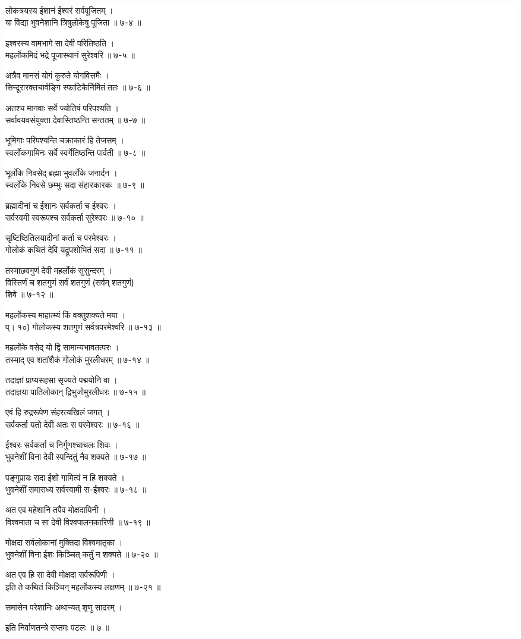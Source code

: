 लोकत्रयस्य ईशानं ईश्वरं सर्वपूजितम् ।  
या विद्या भुवनेशानि त्रिषुलोकेषु पूजिता ॥ ७-४ ॥  
  
इश्वरस्य वामभागे सा देवी परितिष्ठति ।  
महर्लोकमिदं भद्रे पूजास्थानं सुरेश्वरि ॥ ७-५ ॥  
  
अत्रैव मानसं योगं कुरुते योगवित्तमैः ।  
सिन्दूरारक्तचार्वङ्गि स्फाटिकैर्निर्मितं ततः ॥ ७-६ ॥  
  
अतश्च मानवाः सर्वे ज्योतिषं परिपश्यति ।  
सर्वावयवसंयुक्ता देवास्तिष्ठन्ति सन्ततम् ॥ ७-७ ॥  
  
भूमिगाः परिपश्यन्ति चक्राकारं हि तेजसम् ।  
स्वर्लोकगामिनः सर्वे स्वर्गेतिष्ठन्ति पार्वती ॥ ७-८ ॥  
  
भूर्लोके निवसेद् ब्रह्मा भुवर्लोके जनार्दन ।  
स्वर्लोके निवसे छम्भुः सदा संहारकारकः ॥ ७-९ ॥  
  
ब्रह्मादीनां च ईशानः सर्वकर्ता च ईश्वरः ।  
सर्वस्वमी स्वरूपश्च सर्वकर्ता सुरेश्वरः ॥ ७-१० ॥  
  
सृष्टिष्ठितिलयादीनां कर्ता च परमेश्वरः ।  
गोलोकं कथितं देवि यद्रूपशोभितं सदा ॥ ७-११ ॥  
  
तस्माछवगुणं देवी महर्लोकं सुसुन्दरम् ।  
विस्तिर्णं च शतगुणं सर्वं शतगुणं (सर्वम् शतगुणं)   
शिवे ॥ ७-१२ ॥  
  
महर्लोकस्य माहात्म्यं किं वक्तुशक्यते मया ।  
प्। १०) गोलोकस्य शतगुणं सर्वत्रपरमेश्वरि ॥ ७-१३ ॥  
  
महर्लोके वसेद् यो द्वि सामान्यभावतत्परः ।  
तस्माद् एव शतांशैकं गोलोकं मुरलीधरम् ॥ ७-१४ ॥  
  
तदाज्ञां प्राप्यसहसा सृज्यते पद्मयोनि वा ।  
तदाज्ञया पातिलोकान् द्विभुजोमुरलीधरः ॥ ७-१५ ॥  
  
एवं हि रुद्ररूपेण संहरत्यखिलं जगत् ।  
सर्वकर्ता यतो देवी अतः स परमेश्वरः ॥ ७-१६ ॥  
  
ईश्वरः सर्वकर्ता च निर्गुणश्चाचलः शिवः ।  
भुवनेशीं विना देवी स्पन्दितुं नैव शक्यते ॥ ७-१७ ॥  
  
पङ्गुप्रायः सदा ईशो गामित्वं न हि शक्यते ।  
भुवनेशीं समाराध्य सर्वस्वामी स-ईश्वरः ॥ ७-१८ ॥  
  
अत एव महेशानि तपैव मोक्षदायिनी ।  
विश्वमाता च सा देवी विश्वपालनकारिणी ॥ ७-१९ ॥  
  
मोक्षदा सर्वलोकानां मुक्तिदा विश्वमातृका ।  
भुवनेशीं विना ईशः किञ्चित् कर्तुं न शक्यते ॥ ७-२० ॥  
  
अत एव हि सा देवी मोक्षदा सर्वरूपिणी ।  
इति ते कथितं किञ्चिन् महर्लोकस्य लक्षणम् ॥ ७-२१ ॥  
  
समासेन परेशानिः अथान्यत् शृणु सादरम् ।  
  
इति निर्वाणतन्त्रे सप्तमः पटलः ॥ ७ ॥  
  
  
  